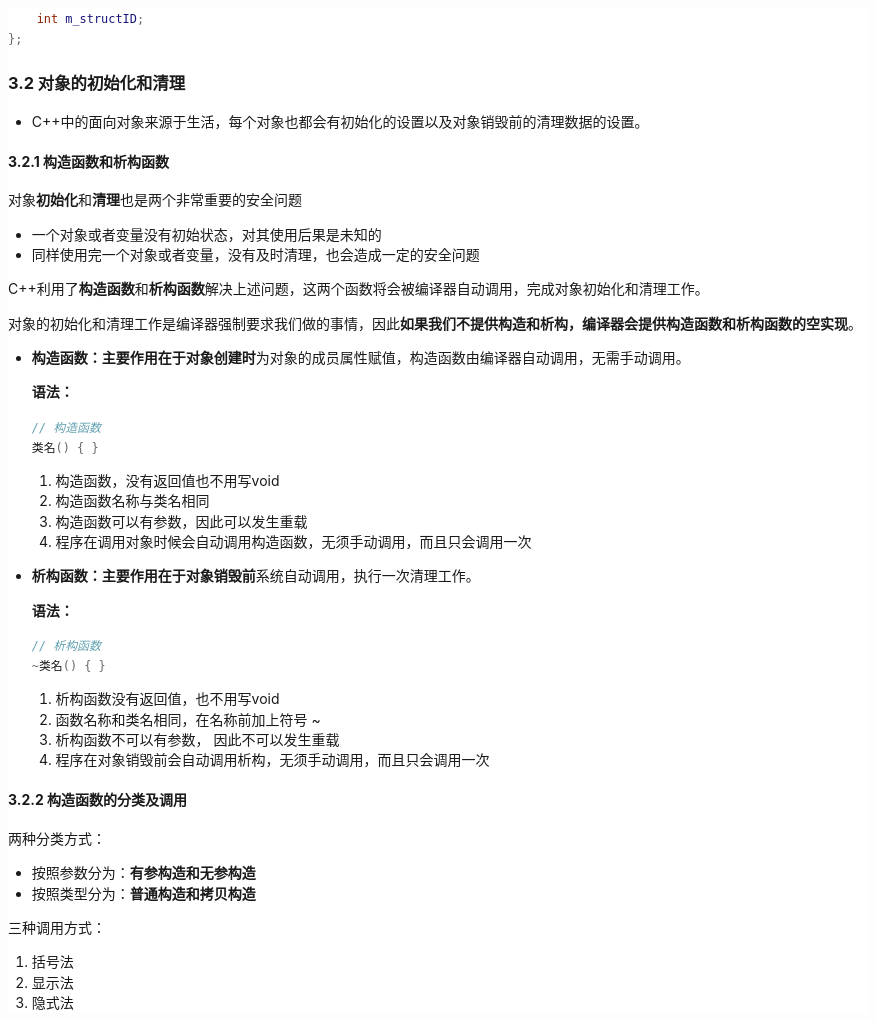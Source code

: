```C++
	int m_structID;
};
```

### **3.2 对象的初始化和清理**

* C++中的面向对象来源于生活，每个对象也都会有初始化的设置以及对象销毁前的清理数据的设置。

#### **3.2.1 构造函数和析构函数**

对象**初始化**和**清理**也是两个非常重要的安全问题

- 一个对象或者变量没有初始状态，对其使用后果是未知的
- 同样使用完一个对象或者变量，没有及时清理，也会造成一定的安全问题

C++利用了**构造函数**和**析构函数**解决上述问题，这两个函数将会被编译器自动调用，完成对象初始化和清理工作。

对象的初始化和清理工作是编译器强制要求我们做的事情，因此**如果我们不提供构造和析构，编译器会提供构造函数和析构函数的空实现**。

* **构造函数：**主要作用在于对象**创建时**为对象的成员属性赋值，构造函数由编译器自动调用，无需手动调用。

  **语法：**

  ```C++
  // 构造函数
  类名() { }
  ```

  1. 构造函数，没有返回值也不用写void
  2. 构造函数名称与类名相同
  3. 构造函数可以有参数，因此可以发生重载
  4. 程序在调用对象时候会自动调用构造函数，无须手动调用，而且只会调用一次

  

* **析构函数：**主要作用在于对象**销毁前**系统自动调用，执行一次清理工作。

  **语法：**

  ```C++
  // 析构函数
  ~类名() { }
  ```

  1. 析构函数没有返回值，也不用写void
  2. 函数名称和类名相同，在名称前加上符号 ~
  3. 析构函数不可以有参数， 因此不可以发生重载
  4. 程序在对象销毁前会自动调用析构，无须手动调用，而且只会调用一次

#### **3.2.2 构造函数的分类及调用**

两种分类方式：

* 按照参数分为：**有参构造和无参构造**
* 按照类型分为：**普通构造和拷贝构造**

三种调用方式：

1. 括号法
2. 显示法
3. 隐式法
